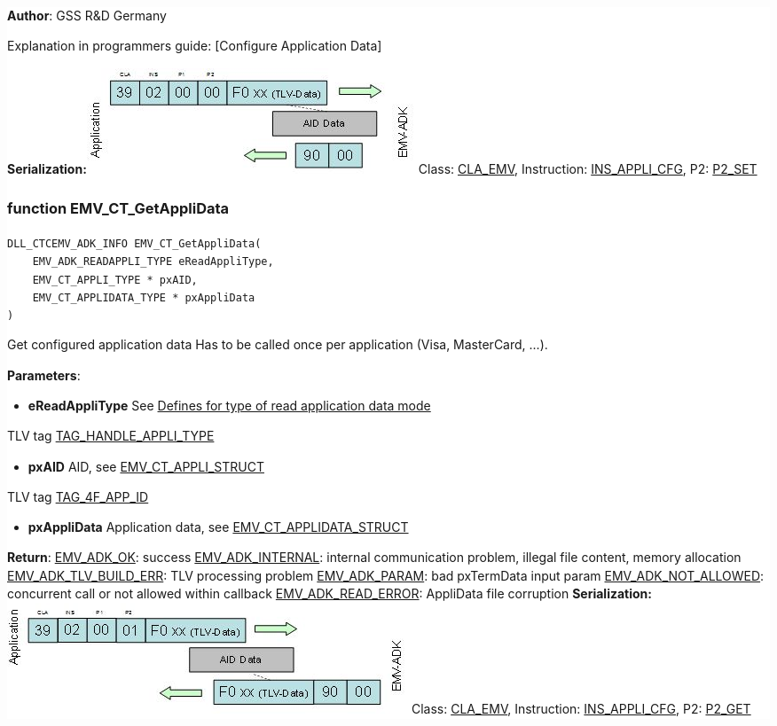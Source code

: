 **Author**: GSS R&D Germany

Explanation in programmers guide: [Configure Application Data]

**Serialization:**![TLV_SetAppliData.jpg](.//TLV_SetAppliData.jpg)
 Class: [CLA_EMV](group___a_d_k___t_r_a_n_s_p_o_r_t___t_a_g_s.md#define-cla-emv), Instruction: [INS_APPLI_CFG](group___a_d_k___t_r_a_n_s_p_o_r_t___t_a_g_s.md#define-ins-appli-cfg), P2: [P2_SET](group___a_d_k___t_r_a_n_s_p_o_r_t___t_a_g_s.md#define-p2-set)


### function EMV_CT_GetAppliData

```
DLL_CTCEMV_ADK_INFO EMV_CT_GetAppliData(
    EMV_ADK_READAPPLI_TYPE eReadAppliType,
    EMV_CT_APPLI_TYPE * pxAID,
    EMV_CT_APPLIDATA_TYPE * pxAppliData
)
```

Get configured application data    Has to be called once per application (Visa, MasterCard, ...). 

**Parameters**: 

  * **eReadAppliType** See [Defines for type of read application data mode](group___r_e_a_d___a_p_p_l_i___t_y_p_e.md)

 TLV tag [TAG_HANDLE_APPLI_TYPE](group___v_e_r_i___p_r_i_m___t_a_g_s.md#define-tag-handle-appli-type)
  * **pxAID** AID, see [EMV_CT_APPLI_STRUCT](struct_e_m_v___c_t___a_p_p_l_i___s_t_r_u_c_t.md)

 TLV tag [TAG_4F_APP_ID](group___e_m_v_c_o___t_a_g_s.md#define-tag-4f-app-id)
  * **pxAppliData** Application data, see [EMV_CT_APPLIDATA_STRUCT](struct_e_m_v___c_t___a_p_p_l_i_d_a_t_a___s_t_r_u_c_t.md)


**Return**: [EMV_ADK_OK](group___a_d_k___r_e_t___c_o_d_e.md#define-emv-adk-ok): success
[EMV_ADK_INTERNAL](group___a_d_k___r_e_t___c_o_d_e.md#define-emv-adk-internal): internal communication problem, illegal file content, memory allocation
[EMV_ADK_TLV_BUILD_ERR](group___a_d_k___r_e_t___c_o_d_e.md#define-emv-adk-tlv-build-err): TLV processing problem
[EMV_ADK_PARAM](group___a_d_k___r_e_t___c_o_d_e.md#define-emv-adk-param): bad pxTermData input param
[EMV_ADK_NOT_ALLOWED](group___a_d_k___r_e_t___c_o_d_e.md#define-emv-adk-not-allowed): concurrent call or not allowed within callback
[EMV_ADK_READ_ERROR](group___a_d_k___r_e_t___c_o_d_e.md#define-emv-adk-read-error): AppliData file corruption
**Serialization:**![TLV_GetAppliData.jpg](.//TLV_GetAppliData.jpg)
 Class: [CLA_EMV](group___a_d_k___t_r_a_n_s_p_o_r_t___t_a_g_s.md#define-cla-emv), Instruction: [INS_APPLI_CFG](group___a_d_k___t_r_a_n_s_p_o_r_t___t_a_g_s.md#define-ins-appli-cfg), P2: [P2_GET](group___a_d_k___t_r_a_n_s_p_o_r_t___t_a_g_s.md#define-p2-get)
